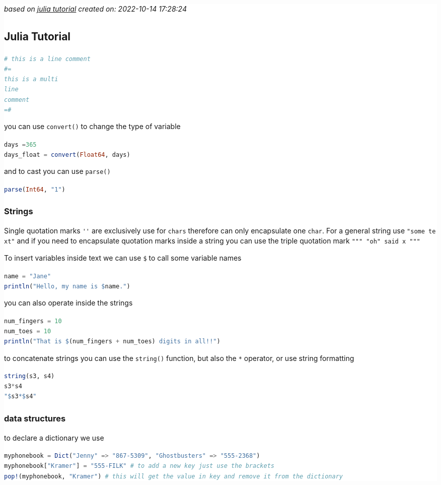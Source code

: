 *based on [julia tutorial][1]*
*created on: 2022-10-14 17:28:24*

## Julia Tutorial

```julia 
# this is a line comment 
#=
this is a multi 
line 
comment  
=#
```

you can use `convert()` to change the type of variable 

```julia
days =365 
days_float = convert(Float64, days)
```
and to cast you can use `parse()`

```julia
parse(Int64, "1") 
```
### Strings 

Single quotation marks `''` are exclusively use for `chars` therefore can only encapsulate one `char`. For a general string use `"some text"` and if you need to encapsulate quotation marks inside a string you can use the triple quotation mark `""" "oh" said x """`

To insert variables inside text we can use `$` to call some variable names

```julia
name = "Jane"
println("Hello, my name is $name.")
```
you can also operate inside the strings 

```julia
num_fingers = 10
num_toes = 10
println("That is $(num_fingers + num_toes) digits in all!!")
```
to concatenate strings you can use the `string()` function, but also the `*` operator, or use string formatting 

```julia
string(s3, s4)
s3*s4
"$s3*$s4"
```

### data structures 

to declare a dictionary we use 
```julia 
myphonebook = Dict("Jenny" => "867-5309", "Ghostbusters" => "555-2368")
myphonebook["Kramer"] = "555-FILK" # to add a new key just use the brackets 
pop!(myphonebook, "Kramer") # this will get the value in key and remove it from the dictionary 
```


[//]: <> (References)
[1]: <https://juliaacademy.com/courses/enrolled/375479>
[2]: <https://stackoverflow.com/a/65291051/5318634>
[3]: <https://julialang.org/packages/>
[4]: <https://juliahub.com/ui/Packages>
[5]: <https://pkgdocs.julialang.org/v1/environments/>
[6]: <https://docs.julialang.org/en/v1/manual/functions/#The-return-Keyword>
[7]: <https://stackoverflow.com/a/23482257/5318634>
[//]: # (Some snippets)
[//]: # (add an image <img src="" style='height:400px;'>)